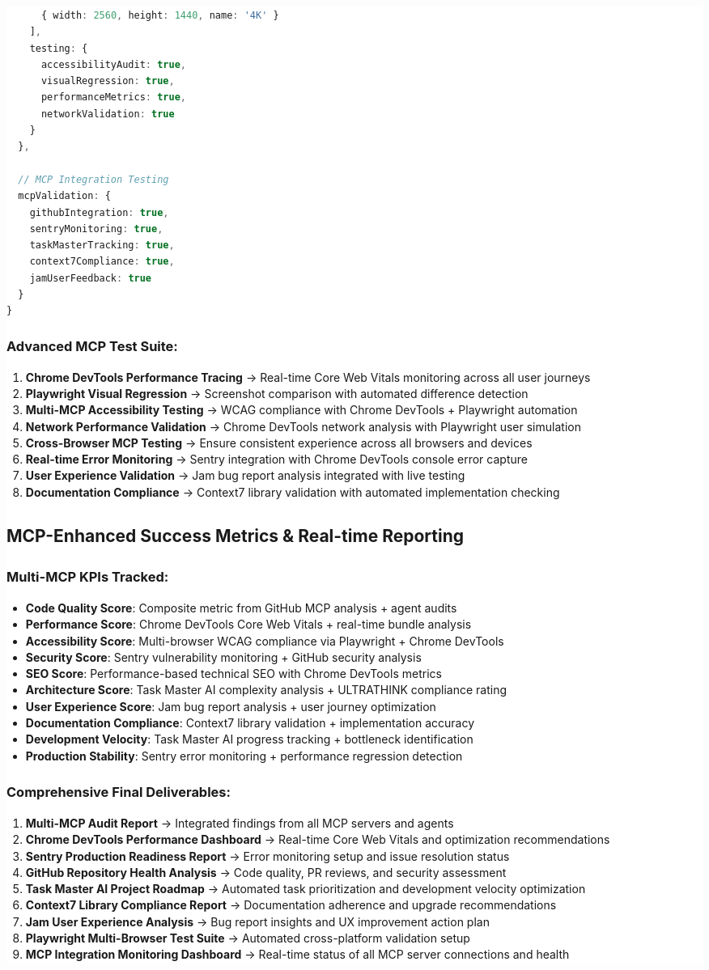 ```typescript
      { width: 2560, height: 1440, name: '4K' }
    ],
    testing: {
      accessibilityAudit: true,
      visualRegression: true,
      performanceMetrics: true,
      networkValidation: true
    }
  },

  // MCP Integration Testing
  mcpValidation: {
    githubIntegration: true,
    sentryMonitoring: true,
    taskMasterTracking: true,
    context7Compliance: true,
    jamUserFeedback: true
  }
}
```

### Advanced MCP Test Suite:
1. **Chrome DevTools Performance Tracing** → Real-time Core Web Vitals monitoring across all user journeys
2. **Playwright Visual Regression** → Screenshot comparison with automated difference detection
3. **Multi-MCP Accessibility Testing** → WCAG compliance with Chrome DevTools + Playwright automation
4. **Network Performance Validation** → Chrome DevTools network analysis with Playwright user simulation
5. **Cross-Browser MCP Testing** → Ensure consistent experience across all browsers and devices
6. **Real-time Error Monitoring** → Sentry integration with Chrome DevTools console error capture
7. **User Experience Validation** → Jam bug report analysis integrated with live testing
8. **Documentation Compliance** → Context7 library validation with automated implementation checking

## MCP-Enhanced Success Metrics & Real-time Reporting

### Multi-MCP KPIs Tracked:
- **Code Quality Score**: Composite metric from GitHub MCP analysis + agent audits
- **Performance Score**: Chrome DevTools Core Web Vitals + real-time bundle analysis
- **Accessibility Score**: Multi-browser WCAG compliance via Playwright + Chrome DevTools
- **Security Score**: Sentry vulnerability monitoring + GitHub security analysis
- **SEO Score**: Performance-based technical SEO with Chrome DevTools metrics
- **Architecture Score**: Task Master AI complexity analysis + ULTRATHINK compliance rating
- **User Experience Score**: Jam bug report analysis + user journey optimization
- **Documentation Compliance**: Context7 library validation + implementation accuracy
- **Development Velocity**: Task Master AI progress tracking + bottleneck identification
- **Production Stability**: Sentry error monitoring + performance regression detection

### Comprehensive Final Deliverables:
1. **Multi-MCP Audit Report** → Integrated findings from all MCP servers and agents
2. **Chrome DevTools Performance Dashboard** → Real-time Core Web Vitals and optimization recommendations
3. **Sentry Production Readiness Report** → Error monitoring setup and issue resolution status
4. **GitHub Repository Health Analysis** → Code quality, PR reviews, and security assessment
5. **Task Master AI Project Roadmap** → Automated task prioritization and development velocity optimization
6. **Context7 Library Compliance Report** → Documentation adherence and upgrade recommendations
7. **Jam User Experience Analysis** → Bug report insights and UX improvement action plan
8. **Playwright Multi-Browser Test Suite** → Automated cross-platform validation setup
9. **MCP Integration Monitoring Dashboard** → Real-time status of all MCP server connections and health